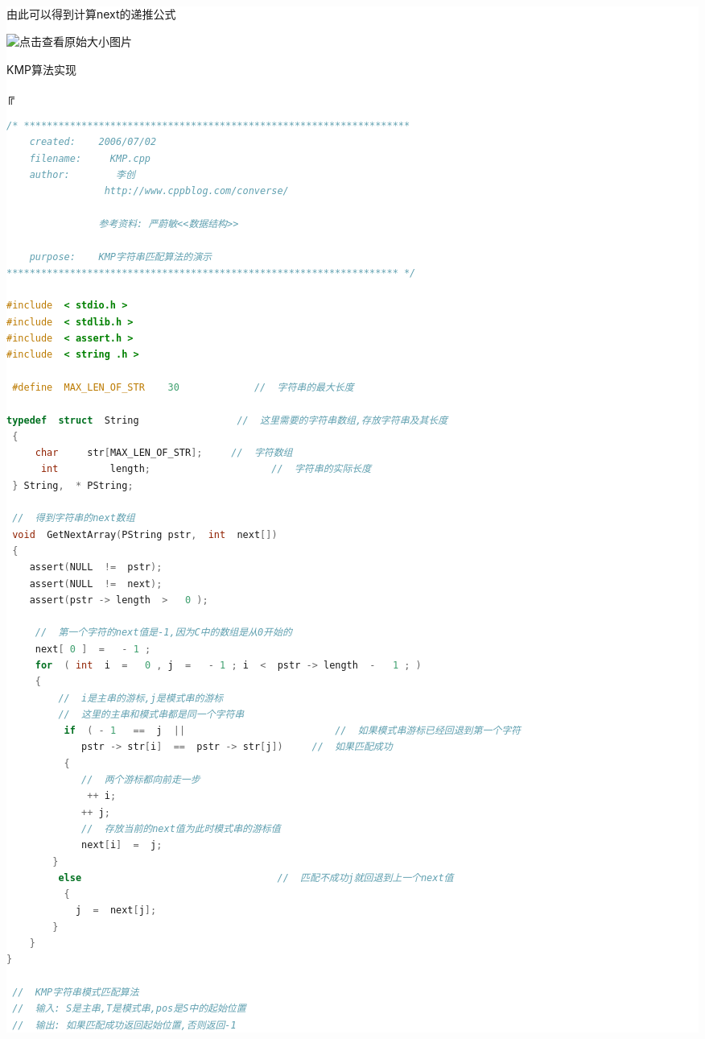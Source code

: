由此可以得到计算next的递推公式

![点击查看原始大小图片][9]

KMP算法实现

╔

```c
/* ******************************************************************* 
    created:    2006/07/02 
    filename:     KMP.cpp 
    author:        李创 
                 http://www.cppblog.com/converse/  
                 
                参考资料: 严蔚敏<<数据结构>> 
 
    purpose:    KMP字符串匹配算法的演示 
******************************************************************** */   
   
#include  < stdio.h >   
#include  < stdlib.h >   
#include  < assert.h >   
#include  < string .h >   
   
 #define  MAX_LEN_OF_STR    30             //  字符串的最大长度   
   
typedef  struct  String                 //  这里需要的字符串数组,存放字符串及其长度   
 {  
     char     str[MAX_LEN_OF_STR];     //  字符数组   
      int         length;                     //  字符串的实际长度   
 } String,  * PString;  
  
 //  得到字符串的next数组   
 void  GetNextArray(PString pstr,  int  next[])  
 {  
    assert(NULL  !=  pstr);   
    assert(NULL  !=  next);  
    assert(pstr -> length  >   0 );  
  
     //  第一个字符的next值是-1,因为C中的数组是从0开始的   
     next[ 0 ]  =   - 1 ;  
     for  ( int  i  =   0 , j  =   - 1 ; i  <  pstr -> length  -   1 ; )  
     {  
         //  i是主串的游标,j是模式串的游标  
         //  这里的主串和模式串都是同一个字符串   
          if  ( - 1   ==  j  ||                          //  如果模式串游标已经回退到第一个字符   
             pstr -> str[i]  ==  pstr -> str[j])     //  如果匹配成功   
          {  
             //  两个游标都向前走一步   
              ++ i;  
             ++ j;  
             //  存放当前的next值为此时模式串的游标值   
             next[i]  =  j;  
        }   
         else                                  //  匹配不成功j就回退到上一个next值   
          {  
            j  =  next[j];  
        }   
    }   
}   
   
 //  KMP字符串模式匹配算法  
 //  输入: S是主串,T是模式串,pos是S中的起始位置  
 //  输出: 如果匹配成功返回起始位置,否则返回-1   
```

[0]: http://lib.csdn.net/base/datastructure
[1]: http://dl.iteye.com/upload/attachment/0075/1867/3b7f14ac-4282-34ed-821e-e68d2228e18f.png
[2]: http://dl.iteye.com/upload/attachment/0075/1871/891ff664-4ad2-3687-85de-2f17d691e169.png
[3]: http://dl.iteye.com/upload/attachment/0075/1869/be2834b9-8a5c-32e1-86fe-6d78cb58bf66.png
[4]: http://dl.iteye.com/upload/attachment/0075/1889/db8a0df0-a383-32bb-901c-b76185a7b0ff.png
[5]: http://dl.iteye.com/upload/attachment/0075/1909/89dbe34d-e78a-31d3-bcf2-82cf281eb641.png
[6]: http://dl.iteye.com/upload/attachment/0075/1891/d4ba8554-a7cb-332f-80de-fd317d4f078c.png
[7]: http://dl.iteye.com/upload/attachment/0075/2632/056a9b1f-d5a1-33e3-a02e-20e768e3182f.jpg
[8]: http://dl.iteye.com/upload/attachment/0075/2634/de2db671-f944-3e72-9fdd-91c68d1989f6.jpg
[9]: http://dl.iteye.com/upload/attachment/0075/2197/78c58049-5f8c-3581-8fd1-8db87b115ac5.jpg
[10]: http://dl.iteye.com/upload/attachment/0075/2677/8f91bd86-8008-3a2d-8646-39c9bbb4b45a.png
[11]: http://dl.iteye.com/upload/attachment/0075/2644/66f775a1-e7dd-3be9-9d16-542a20611283.jpg
[12]: http://dl.iteye.com/upload/attachment/0075/2683/931deef3-bb41-39f6-b7b3-608b1d050f7c.jpg
[13]: http://dl.iteye.com/upload/attachment/0075/2648/e68c6f4c-e09d-303f-9fc1-9d09dc45e8e9.png
[14]: http://dl.iteye.com/upload/attachment/0075/2650/3d3450ca-7947-343e-a84f-7f39f0f4d2b9.png
[15]: http://dl.iteye.com/upload/attachment/0075/2652/106debb8-f473-3157-a3ed-8aef88d958ca.png
[16]: http://dl.iteye.com/upload/attachment/0075/2704/44c0a7a6-8b75-30fa-b8d8-f2b662b0325a.jpg